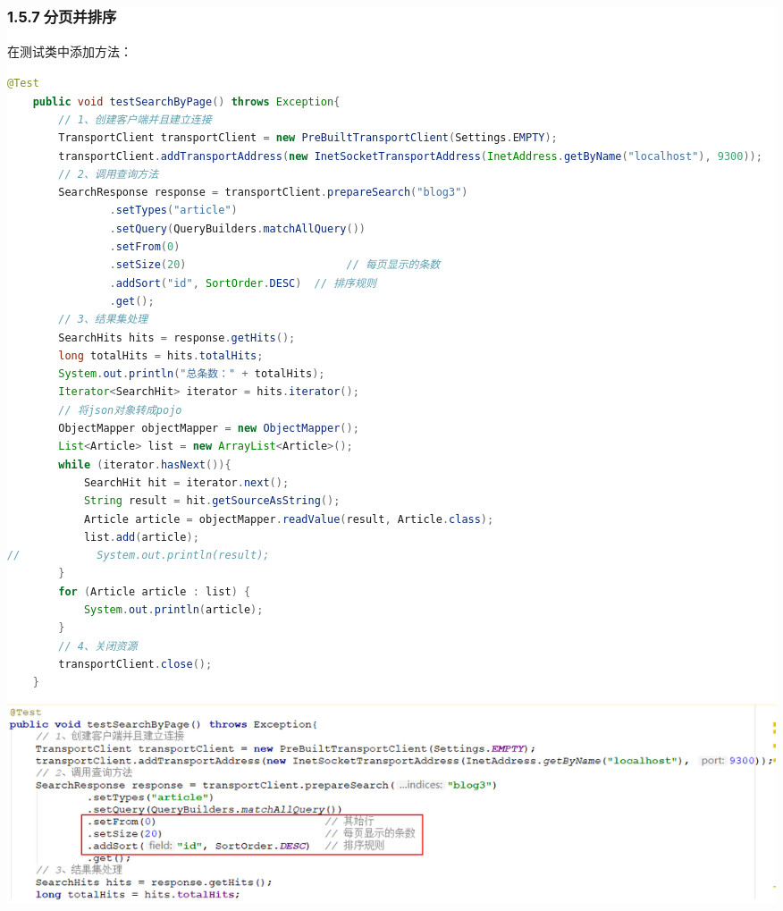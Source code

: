 

### 1.5.7 分页并排序

在测试类中添加方法：

~~~java
@Test
    public void testSearchByPage() throws Exception{
        // 1、创建客户端并且建立连接
        TransportClient transportClient = new PreBuiltTransportClient(Settings.EMPTY);
        transportClient.addTransportAddress(new InetSocketTransportAddress(InetAddress.getByName("localhost"), 9300));
        // 2、调用查询方法
        SearchResponse response = transportClient.prepareSearch("blog3")
                .setTypes("article")
                .setQuery(QueryBuilders.matchAllQuery())
                .setFrom(0)                          
                .setSize(20)                         // 每页显示的条数
                .addSort("id", SortOrder.DESC)  // 排序规则
                .get();
        // 3、结果集处理
        SearchHits hits = response.getHits();
        long totalHits = hits.totalHits;
        System.out.println("总条数：" + totalHits);
        Iterator<SearchHit> iterator = hits.iterator();
        // 将json对象转成pojo
        ObjectMapper objectMapper = new ObjectMapper();
        List<Article> list = new ArrayList<Article>();
        while (iterator.hasNext()){
            SearchHit hit = iterator.next();
            String result = hit.getSourceAsString();
            Article article = objectMapper.readValue(result, Article.class);
            list.add(article);
//            System.out.println(result);
        }
        for (Article article : list) {
            System.out.println(article);
        }
        // 4、关闭资源
        transportClient.close();
    }
~~~

![1564198242757](./assets/1564198242757.png)
